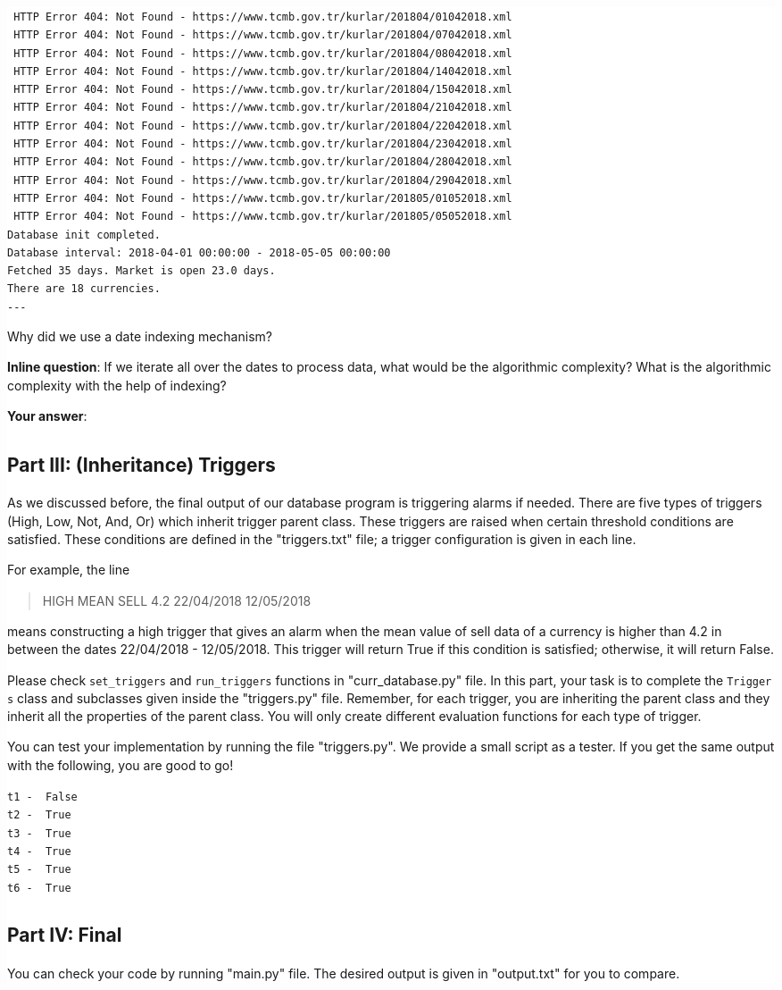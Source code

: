 ```
 HTTP Error 404: Not Found - https://www.tcmb.gov.tr/kurlar/201804/01042018.xml
 HTTP Error 404: Not Found - https://www.tcmb.gov.tr/kurlar/201804/07042018.xml
 HTTP Error 404: Not Found - https://www.tcmb.gov.tr/kurlar/201804/08042018.xml
 HTTP Error 404: Not Found - https://www.tcmb.gov.tr/kurlar/201804/14042018.xml
 HTTP Error 404: Not Found - https://www.tcmb.gov.tr/kurlar/201804/15042018.xml
 HTTP Error 404: Not Found - https://www.tcmb.gov.tr/kurlar/201804/21042018.xml
 HTTP Error 404: Not Found - https://www.tcmb.gov.tr/kurlar/201804/22042018.xml
 HTTP Error 404: Not Found - https://www.tcmb.gov.tr/kurlar/201804/23042018.xml
 HTTP Error 404: Not Found - https://www.tcmb.gov.tr/kurlar/201804/28042018.xml
 HTTP Error 404: Not Found - https://www.tcmb.gov.tr/kurlar/201804/29042018.xml
 HTTP Error 404: Not Found - https://www.tcmb.gov.tr/kurlar/201805/01052018.xml
 HTTP Error 404: Not Found - https://www.tcmb.gov.tr/kurlar/201805/05052018.xml
Database init completed.
Database interval: 2018-04-01 00:00:00 - 2018-05-05 00:00:00
Fetched 35 days. Market is open 23.0 days.
There are 18 currencies.
---
```
Why did we use a date indexing mechanism?

**Inline question**: If we iterate all over the dates to process data, what would be the algorithmic complexity? What is the algorithmic complexity with the help of indexing?

**Your answer**: 


## Part III: (Inheritance) Triggers

As we discussed before, the final output of our database program is triggering alarms if needed. There are five types of triggers (High, Low, Not, And, Or) which inherit trigger parent class. These triggers are raised when certain threshold conditions are satisfied. These conditions are defined in the "triggers.txt" file; a trigger configuration is given in each line. 

For example, the line 

> HIGH MEAN SELL 4.2 22/04/2018 12/05/2018

means constructing a high trigger that gives an alarm when the mean value of sell data of a currency is higher than 4.2 in between the dates 22/04/2018 - 12/05/2018. This trigger will return True if this condition is satisfied; otherwise, it will return False.

Please check `set_triggers` and `run_triggers` functions in "curr_database.py" file. In this part, your task is to complete the `Triggers` class and subclasses given inside the "triggers.py" file. Remember, for each trigger, you are inheriting the parent class and they inherit all the properties of the parent class. You will only create different evaluation functions for each type of trigger.

You can test your implementation by running the file "triggers.py". We provide a small script as a tester. If you get the same output with the following, you are good to go!

```
t1 -  False
t2 -  True
t3 -  True
t4 -  True
t5 -  True
t6 -  True
```

## Part IV: Final

You can check your code by running "main.py" file. The desired output is given in "output.txt" for you to compare.